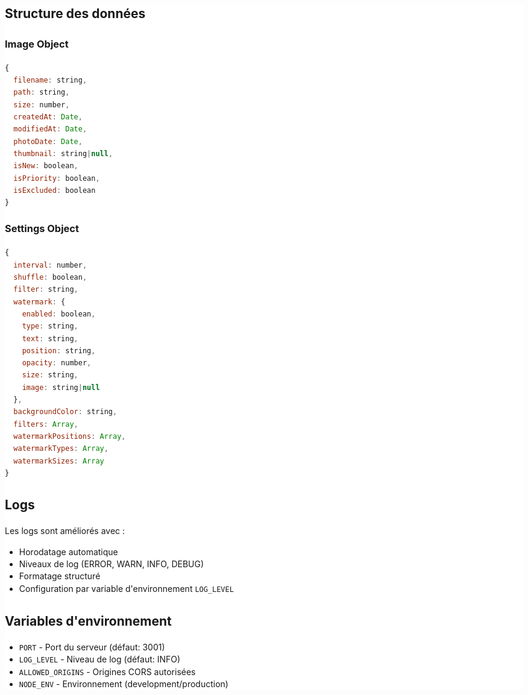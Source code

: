 ## Structure des données

### Image Object
```javascript
{
  filename: string,
  path: string,
  size: number,
  createdAt: Date,
  modifiedAt: Date,
  photoDate: Date,
  thumbnail: string|null,
  isNew: boolean,
  isPriority: boolean,
  isExcluded: boolean
}
```

### Settings Object
```javascript
{
  interval: number,
  shuffle: boolean,
  filter: string,
  watermark: {
    enabled: boolean,
    type: string,
    text: string,
    position: string,
    opacity: number,
    size: string,
    image: string|null
  },
  backgroundColor: string,
  filters: Array,
  watermarkPositions: Array,
  watermarkTypes: Array,
  watermarkSizes: Array
}
```

## Logs

Les logs sont améliorés avec :
- Horodatage automatique
- Niveaux de log (ERROR, WARN, INFO, DEBUG)
- Formatage structuré
- Configuration par variable d'environnement `LOG_LEVEL`

## Variables d'environnement

- `PORT` - Port du serveur (défaut: 3001)
- `LOG_LEVEL` - Niveau de log (défaut: INFO)
- `ALLOWED_ORIGINS` - Origines CORS autorisées
- `NODE_ENV` - Environnement (development/production)
